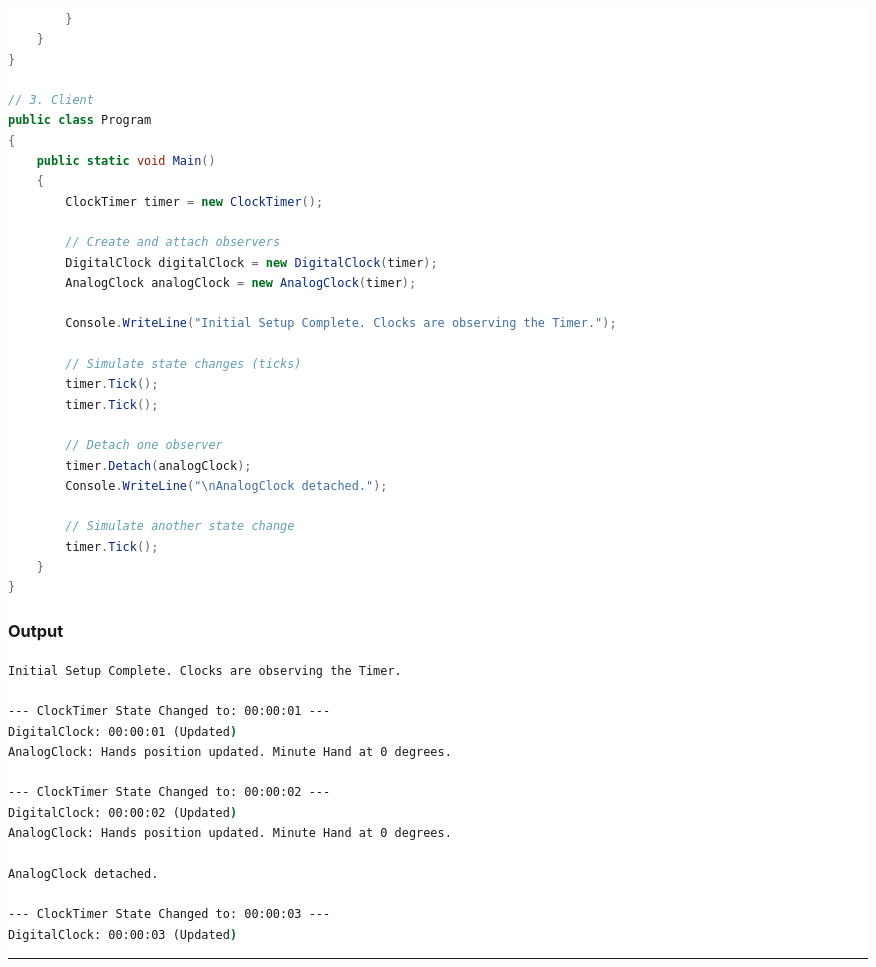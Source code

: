 ```csharp
        }
    }
}

// 3. Client
public class Program
{
    public static void Main()
    {
        ClockTimer timer = new ClockTimer();

        // Create and attach observers
        DigitalClock digitalClock = new DigitalClock(timer);
        AnalogClock analogClock = new AnalogClock(timer);

        Console.WriteLine("Initial Setup Complete. Clocks are observing the Timer.");

        // Simulate state changes (ticks)
        timer.Tick();
        timer.Tick();
        
        // Detach one observer
        timer.Detach(analogClock);
        Console.WriteLine("\nAnalogClock detached.");

        // Simulate another state change
        timer.Tick();
    }
}
```

### Output

```cmd
Initial Setup Complete. Clocks are observing the Timer.

--- ClockTimer State Changed to: 00:00:01 ---
DigitalClock: 00:00:01 (Updated)
AnalogClock: Hands position updated. Minute Hand at 0 degrees.

--- ClockTimer State Changed to: 00:00:02 ---
DigitalClock: 00:00:02 (Updated)
AnalogClock: Hands position updated. Minute Hand at 0 degrees.

AnalogClock detached.

--- ClockTimer State Changed to: 00:00:03 ---
DigitalClock: 00:00:03 (Updated)
```

-----
